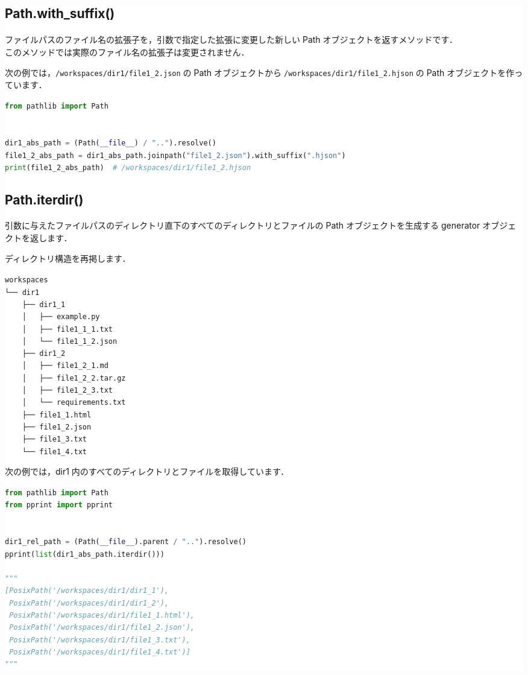 
## Path.with_suffix()

ファイルパスのファイル名の拡張子を，引数で指定した拡張に変更した新しい Path オブジェクトを返すメソッドです．  
このメソッドでは実際のファイル名の拡張子は変更されません．  

次の例では，`/workspaces/dir1/file1_2.json` の Path オブジェクトから `/workspaces/dir1/file1_2.hjson` の Path オブジェクトを作っています．  

```python
from pathlib import Path


dir1_abs_path = (Path(__file__) / "..").resolve()
file1_2_abs_path = dir1_abs_path.joinpath("file1_2.json").with_suffix(".hjson")
print(file1_2_abs_path)  # /workspaces/dir1/file1_2.hjson
```


## Path.iterdir()

引数に与えたファイルパスのディレクトリ直下のすべてのディレクトリとファイルの Path オブジェクトを生成する generator オブジェクトを返します．  

ディレクトリ構造を再掲します．  

```
workspaces
└── dir1
    ├── dir1_1
    │   ├── example.py
    │   ├── file1_1_1.txt
    │   └── file1_1_2.json
    ├── dir1_2
    │   ├── file1_2_1.md
    │   ├── file1_2_2.tar.gz
    │   ├── file1_2_3.txt
    │   └── requirements.txt
    ├── file1_1.html
    ├── file1_2.json
    ├── file1_3.txt
    └── file1_4.txt
```

次の例では，dir1 内のすべてのディレクトリとファイルを取得しています．  

```python
from pathlib import Path
from pprint import pprint


dir1_rel_path = (Path(__file__).parent / "..").resolve()
pprint(list(dir1_abs_path.iterdir()))

"""
[PosixPath('/workspaces/dir1/dir1_1'),
 PosixPath('/workspaces/dir1/dir1_2'),
 PosixPath('/workspaces/dir1/file1_1.html'),
 PosixPath('/workspaces/dir1/file1_2.json'),
 PosixPath('/workspaces/dir1/file1_3.txt'),
 PosixPath('/workspaces/dir1/file1_4.txt')]
"""
```
